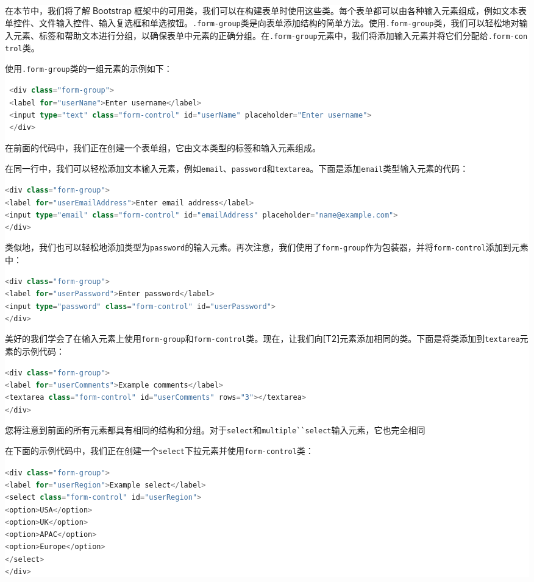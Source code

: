 </header>

在本节中，我们将了解 Bootstrap 框架中的可用类，我们可以在构建表单时使用这些类。每个表单都可以由各种输入元素组成，例如文本表单控件、文件输入控件、输入复选框和单选按钮。`.form-group`类是向表单添加结构的简单方法。使用`.form-group`类，我们可以轻松地对输入元素、标签和帮助文本进行分组，以确保表单中元素的正确分组。在`.form-group`元素中，我们将添加输入元素并将它们分配给`.form-control`类。

使用`.form-group`类的一组元素的示例如下：

```ts
 <div class="form-group">
 <label for="userName">Enter username</label>
 <input type="text" class="form-control" id="userName" placeholder="Enter username">
 </div>
```

在前面的代码中，我们正在创建一个表单组，它由文本类型的标签和输入元素组成。

在同一行中，我们可以轻松添加文本输入元素，例如`email`、`password`和`textarea`。下面是添加`email`类型输入元素的代码：

```ts
<div class="form-group">
<label for="userEmailAddress">Enter email address</label>
<input type="email" class="form-control" id="emailAddress" placeholder="name@example.com">
</div>
```

类似地，我们也可以轻松地添加类型为`password`的输入元素。再次注意，我们使用了`form-group`作为包装器，并将`form-control`添加到元素中：

```ts
<div class="form-group">
<label for="userPassword">Enter password</label>
<input type="password" class="form-control" id="userPassword">
</div>
```

美好的我们学会了在输入元素上使用`form-group`和`form-control`类。现在，让我们向[T2]元素添加相同的类。下面是将类添加到`textarea`元素的示例代码：

```ts
<div class="form-group">
<label for="userComments">Example comments</label>
<textarea class="form-control" id="userComments" rows="3"></textarea>
</div>
```

您将注意到前面的所有元素都具有相同的结构和分组。对于`select`和`multiple``select`输入元素，它也完全相同

在下面的示例代码中，我们正在创建一个`select`下拉元素并使用`form-control`类：

```ts
<div class="form-group">
<label for="userRegion">Example select</label>
<select class="form-control" id="userRegion">
<option>USA</option>
<option>UK</option>
<option>APAC</option>
<option>Europe</option>
</select>
</div>
```
